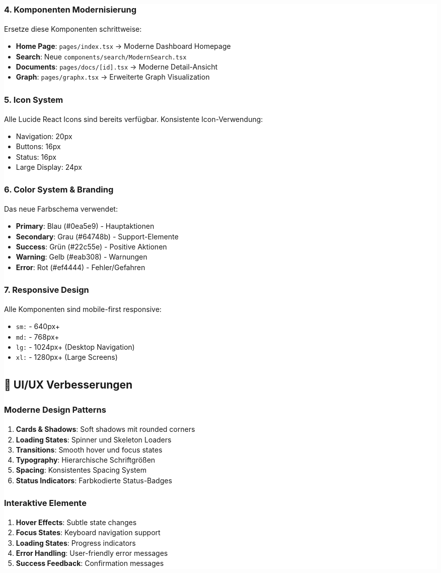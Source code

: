 ### 4. Komponenten Modernisierung

Ersetze diese Komponenten schrittweise:

- **Home Page**: `pages/index.tsx` → Moderne Dashboard Homepage
- **Search**: Neue `components/search/ModernSearch.tsx`
- **Documents**: `pages/docs/[id].tsx` → Moderne Detail-Ansicht
- **Graph**: `pages/graphx.tsx` → Erweiterte Graph Visualization

### 5. Icon System

Alle Lucide React Icons sind bereits verfügbar. Konsistente Icon-Verwendung:

- Navigation: 20px
- Buttons: 16px
- Status: 16px
- Large Display: 24px

### 6. Color System & Branding

Das neue Farbschema verwendet:

- **Primary**: Blau (#0ea5e9) - Hauptaktionen
- **Secondary**: Grau (#64748b) - Support-Elemente
- **Success**: Grün (#22c55e) - Positive Aktionen
- **Warning**: Gelb (#eab308) - Warnungen
- **Error**: Rot (#ef4444) - Fehler/Gefahren

### 7. Responsive Design

Alle Komponenten sind mobile-first responsive:

- `sm:` - 640px+
- `md:` - 768px+
- `lg:` - 1024px+ (Desktop Navigation)
- `xl:` - 1280px+ (Large Screens)

## 🎨 UI/UX Verbesserungen

### Moderne Design Patterns

1. **Cards & Shadows**: Soft shadows mit rounded corners
2. **Loading States**: Spinner und Skeleton Loaders
3. **Transitions**: Smooth hover und focus states
4. **Typography**: Hierarchische Schriftgrößen
5. **Spacing**: Konsistentes Spacing System
6. **Status Indicators**: Farbkodierte Status-Badges

### Interaktive Elemente

1. **Hover Effects**: Subtle state changes
2. **Focus States**: Keyboard navigation support
3. **Loading States**: Progress indicators
4. **Error Handling**: User-friendly error messages
5. **Success Feedback**: Confirmation messages
